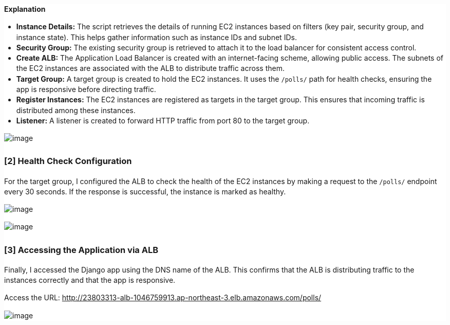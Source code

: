 **Explanation**
- **Instance Details:** The script retrieves the details of running EC2 instances based on filters (key pair, security group, and instance state). This helps gather information such as instance IDs and subnet IDs.
- **Security Group:** The existing security group is retrieved to attach it to the load balancer for consistent access control.
- **Create ALB:** The Application Load Balancer is created with an internet-facing scheme, allowing public access. The subnets of the EC2 instances are associated with the ALB to distribute traffic across them.
- **Target Group:** A target group is created to hold the EC2 instances. It uses the `/polls/` path for health checks, ensuring the app is responsive before directing traffic.
- **Register Instances:** The EC2 instances are registered as targets in the target group. This ensures that incoming traffic is distributed among these instances.
- **Listener:** A listener is created to forward HTTP traffic from port 80 to the target group.

![image](https://github.com/user-attachments/assets/d8395956-f6d7-4cb3-943f-3b59dc3a921e)

### [2] Health Check Configuration

For the target group, I configured the ALB to check the health of the EC2 instances by making a request to the `/polls/` endpoint every 30 seconds. If the response is successful, the instance is marked as healthy.

![image](https://github.com/user-attachments/assets/97a19c78-6b7e-407a-b16f-a31512bd7184)

![image](https://github.com/user-attachments/assets/03dbdb4c-427b-4724-badc-a95b41a5ee30)

### [3] Accessing the Application via ALB
Finally, I accessed the Django app using the DNS name of the ALB. This confirms that the ALB is distributing traffic to the instances correctly and that the app is responsive.

Access the URL: http://23803313-alb-1046759913.ap-northeast-3.elb.amazonaws.com/polls/

![image](https://github.com/user-attachments/assets/70c46249-efbb-4792-b9d8-8364b85e1c39)

